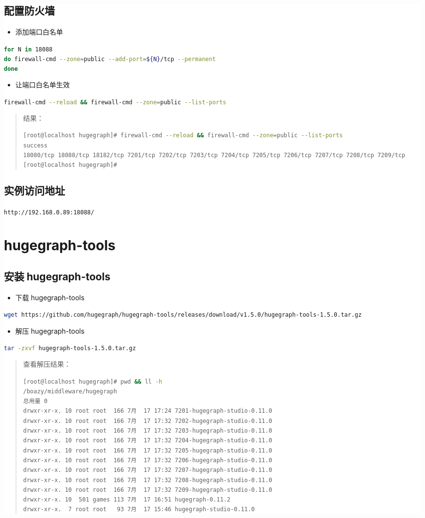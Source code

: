 ## 配置防火墙

* 添加端口白名单

```bash
for N in 18088
do firewall-cmd --zone=public --add-port=${N}/tcp --permanent
done
```

* 让端口白名单生效

```bash
firewall-cmd --reload && firewall-cmd --zone=public --list-ports
```

> 结果：
>
> ```bash
> [root@localhost hugegraph]# firewall-cmd --reload && firewall-cmd --zone=public --list-ports
> success
> 18080/tcp 18088/tcp 18182/tcp 7201/tcp 7202/tcp 7203/tcp 7204/tcp 7205/tcp 7206/tcp 7207/tcp 7208/tcp 7209/tcp
> [root@localhost hugegraph]#
> ```

## 实例访问地址

```bash
http://192.168.0.89:18088/
```



# hugegraph-tools

## 安装 hugegraph-tools

* 下载 hugegraph-tools

```bash
wget https://github.com/hugegraph/hugegraph-tools/releases/download/v1.5.0/hugegraph-tools-1.5.0.tar.gz
```

* 解压 hugegraph-tools

```bash
tar -zxvf hugegraph-tools-1.5.0.tar.gz
```

> 查看解压结果：
>
> ```bash
> [root@localhost hugegraph]# pwd && ll -h
> /boazy/middleware/hugegraph
> 总用量 0
> drwxr-xr-x. 10 root root  166 7月  17 17:24 7201-hugegraph-studio-0.11.0
> drwxr-xr-x. 10 root root  166 7月  17 17:32 7202-hugegraph-studio-0.11.0
> drwxr-xr-x. 10 root root  166 7月  17 17:32 7203-hugegraph-studio-0.11.0
> drwxr-xr-x. 10 root root  166 7月  17 17:32 7204-hugegraph-studio-0.11.0
> drwxr-xr-x. 10 root root  166 7月  17 17:32 7205-hugegraph-studio-0.11.0
> drwxr-xr-x. 10 root root  166 7月  17 17:32 7206-hugegraph-studio-0.11.0
> drwxr-xr-x. 10 root root  166 7月  17 17:32 7207-hugegraph-studio-0.11.0
> drwxr-xr-x. 10 root root  166 7月  17 17:32 7208-hugegraph-studio-0.11.0
> drwxr-xr-x. 10 root root  166 7月  17 17:32 7209-hugegraph-studio-0.11.0
> drwxr-xr-x. 10  501 games 113 7月  17 16:51 hugegraph-0.11.2
> drwxr-xr-x.  7 root root   93 7月  17 15:46 hugegraph-studio-0.11.0